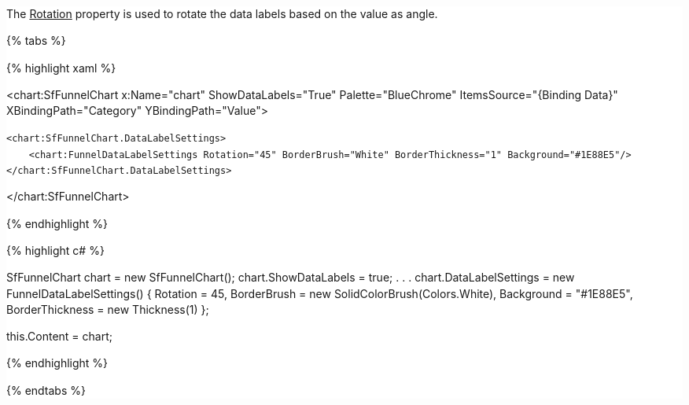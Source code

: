 The [Rotation](https://help.syncfusion.com/cr/winui/Syncfusion.UI.Xaml.Charts.ChartDataLabelSettings.html#Syncfusion_UI_Xaml_Charts_ChartDataLabelSettings_Rotation) property is used to rotate the data labels based on the value as angle.

{% tabs %}

{% highlight xaml %}

<chart:SfFunnelChart x:Name="chart" 
                ShowDataLabels="True"
                Palette="BlueChrome" 
                ItemsSource="{Binding Data}" 
                XBindingPath="Category"
                YBindingPath="Value">

    <chart:SfFunnelChart.DataLabelSettings>
        <chart:FunnelDataLabelSettings Rotation="45" BorderBrush="White" BorderThickness="1" Background="#1E88E5"/>
    </chart:SfFunnelChart.DataLabelSettings>

</chart:SfFunnelChart>

{% endhighlight %}

{% highlight c# %}

SfFunnelChart chart = new SfFunnelChart();
chart.ShowDataLabels = true;
. . . 
chart.DataLabelSettings = new FunnelDataLabelSettings() 
{ 
    Rotation = 45,
    BorderBrush = new SolidColorBrush(Colors.White),
    Background = "#1E88E5",
    BorderThickness = new Thickness(1)
};

this.Content = chart;

{% endhighlight %}

{% endtabs %}

